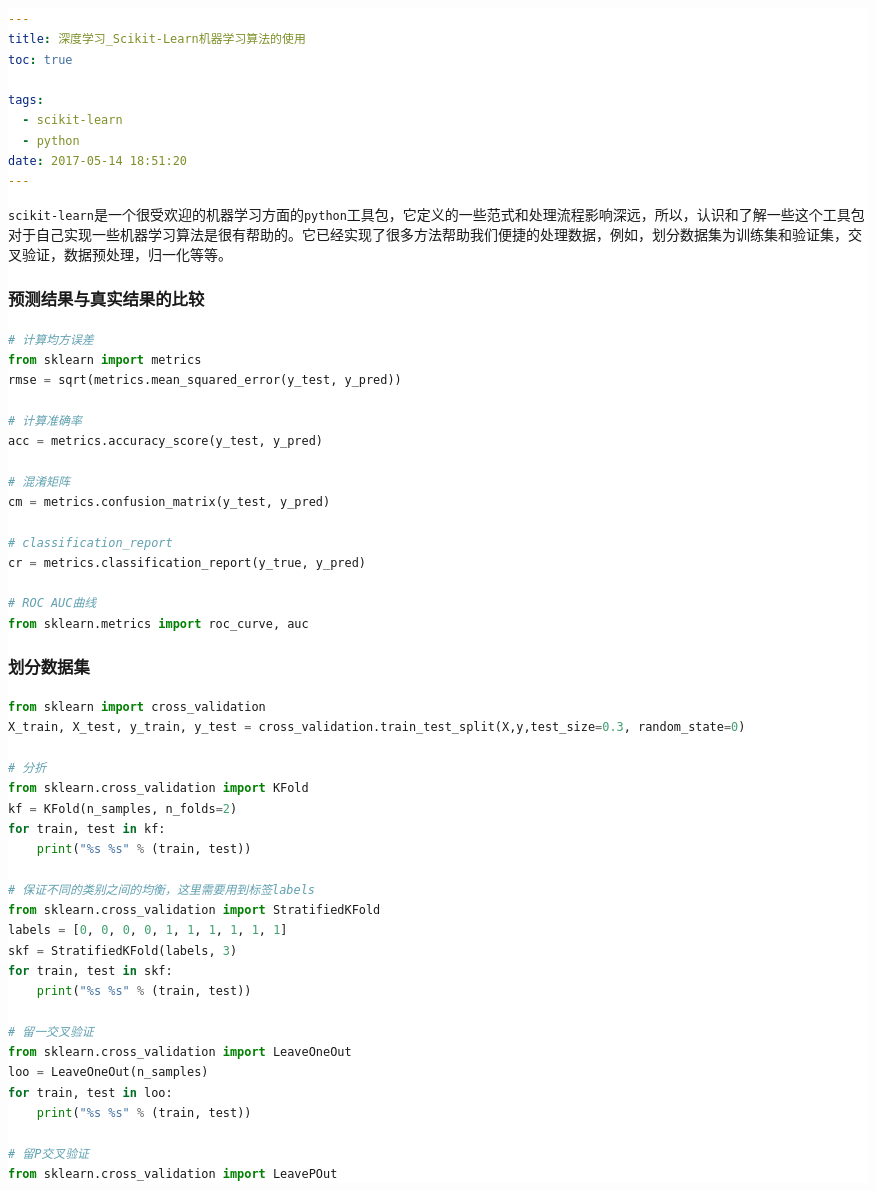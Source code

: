```yaml
---
title: 深度学习_Scikit-Learn机器学习算法的使用
toc: true

tags:
  - scikit-learn
  - python
date: 2017-05-14 18:51:20
---
```


`scikit-learn`是一个很受欢迎的机器学习方面的`python`工具包，它定义的一些范式和处理流程影响深远，所以，认识和了解一些这个工具包对于自己实现一些机器学习算法是很有帮助的。它已经实现了很多方法帮助我们便捷的处理数据，例如，划分数据集为训练集和验证集，交叉验证，数据预处理，归一化等等。



### 预测结果与真实结果的比较

```python
# 计算均方误差
from sklearn import metrics
rmse = sqrt(metrics.mean_squared_error(y_test, y_pred))

# 计算准确率
acc = metrics.accuracy_score(y_test, y_pred)

# 混淆矩阵
cm = metrics.confusion_matrix(y_test, y_pred)

# classification_report
cr = metrics.classification_report(y_true, y_pred)

# ROC AUC曲线
from sklearn.metrics import roc_curve, auc

```

### 划分数据集

```python
from sklearn import cross_validation
X_train, X_test, y_train, y_test = cross_validation.train_test_split(X,y,test_size=0.3, random_state=0)

# 分折
from sklearn.cross_validation import KFold
kf = KFold(n_samples, n_folds=2)
for train, test in kf:
    print("%s %s" % (train, test))

# 保证不同的类别之间的均衡，这里需要用到标签labels
from sklearn.cross_validation import StratifiedKFold
labels = [0, 0, 0, 0, 1, 1, 1, 1, 1, 1]
skf = StratifiedKFold(labels, 3)
for train, test in skf:
    print("%s %s" % (train, test))

# 留一交叉验证
from sklearn.cross_validation import LeaveOneOut
loo = LeaveOneOut(n_samples)
for train, test in loo:
    print("%s %s" % (train, test))

# 留P交叉验证
from sklearn.cross_validation import LeavePOut
```